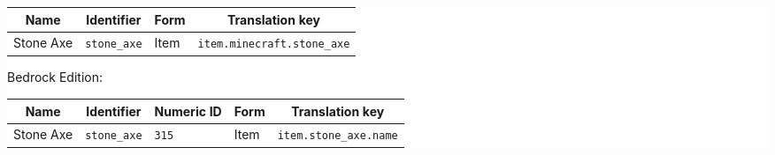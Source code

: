 | Name      | Identifier  | Form | Translation key            |
|-----------|-------------|------|----------------------------|
| Stone Axe | `stone_axe` | Item | `item.minecraft.stone_axe` |

Bedrock Edition:

| Name      | Identifier  | Numeric ID | Form | Translation key       |
|-----------|-------------|------------|------|-----------------------|
| Stone Axe | `stone_axe` | `315`      | Item | `item.stone_axe.name` |


